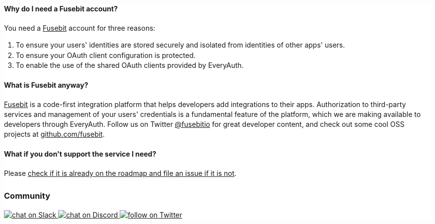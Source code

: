 #### Why do I need a Fusebit account?

You need a [Fusebit](https://fusebit.io) account for three reasons:

1. To ensure your users' identities are stored securely and isolated from identities of other apps' users.
1. To ensure your OAuth client configuration is protected.
1. To enable the use of the shared OAuth clients provided by EveryAuth.

#### What is Fusebit anyway?

[Fusebit](https://fusebit.io) is a code-first integration platform that helps developers add integrations to their apps. Authorization to third-party services and management of your users' credentials is a fundamental feature of the platform, which we are making available to developers through EveryAuth. Follow us on Twitter [@fusebitio](https://twitter.com/fusebitio) for great developer content, and check out some cool OSS projects at [github.com/fusebit](https://github.com/fusebit).

#### What if you don't support the service I need?

Please [check if it is already on the roadmap and file an issue if it is not](https://github.com/fusebit/everyauth-express/issues).

### Community
<p>
  <a href="https://join.slack.com/t/fusebitio/shared_invite/zt-qe7uidtf-4cs6OgaomFVgAF_fQZubfg">
    <img src="https://img.shields.io/badge/Slack-Chat%20with%20us-green" alt="chat on Slack">
  </a>
  <a href="https://discord.gg/qjGwuZDera">
    <img src="https://img.shields.io/discord/835208560006660167?logo=discord" alt="chat on Discord">
  </a>
  <a href="https://twitter.com/intent/follow?screen_name=fusebitio">
    <img src="https://img.shields.io/twitter/follow/fusebitio?style=social&logo=twitter" alt="follow on Twitter">
  </a>
</p>